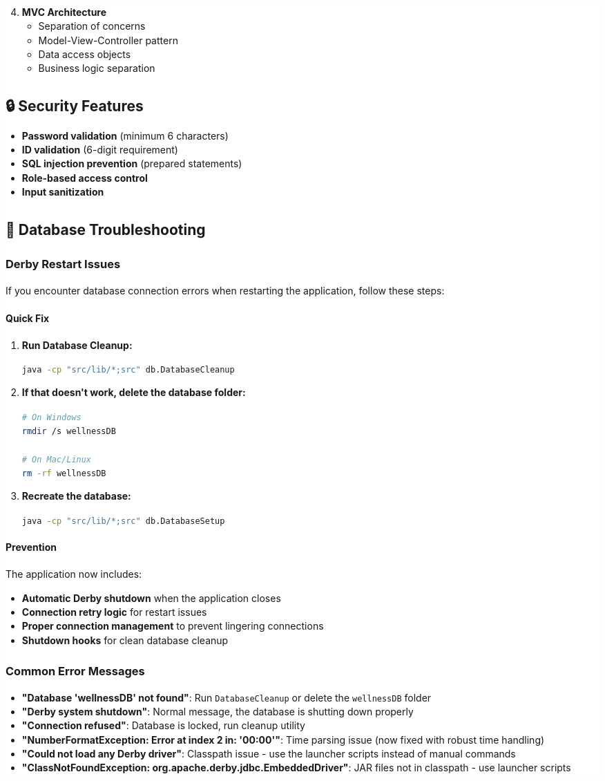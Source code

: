 4. **MVC Architecture**
   - Separation of concerns
   - Model-View-Controller pattern
   - Data access objects
   - Business logic separation

## 🔒 Security Features

- **Password validation** (minimum 6 characters)
- **ID validation** (6-digit requirement)
- **SQL injection prevention** (prepared statements)
- **Role-based access control**
- **Input sanitization**

## 🔧 Database Troubleshooting

### Derby Restart Issues
If you encounter database connection errors when restarting the application, follow these steps:

#### Quick Fix
1. **Run Database Cleanup:**
   ```bash
   java -cp "src/lib/*;src" db.DatabaseCleanup
   ```

2. **If that doesn't work, delete the database folder:**
   ```bash
   # On Windows
   rmdir /s wellnessDB
   
   # On Mac/Linux
   rm -rf wellnessDB
   ```

3. **Recreate the database:**
   ```bash
   java -cp "src/lib/*;src" db.DatabaseSetup
   ```

#### Prevention
The application now includes:
- **Automatic Derby shutdown** when the application closes
- **Connection retry logic** for restart issues
- **Proper connection management** to prevent lingering connections
- **Shutdown hooks** for clean database cleanup

### Common Error Messages
- **"Database 'wellnessDB' not found"**: Run `DatabaseCleanup` or delete the `wellnessDB` folder
- **"Derby system shutdown"**: Normal message, the database is shutting down properly
- **"Connection refused"**: Database is locked, run cleanup utility
- **"NumberFormatException: Error at index 2 in: '00:00'"**: Time parsing issue (now fixed with robust time handling)
- **"Could not load any Derby driver"**: Classpath issue - use the launcher scripts instead of manual commands
- **"ClassNotFoundException: org.apache.derby.jdbc.EmbeddedDriver"**: JAR files not in classpath - use launcher scripts
